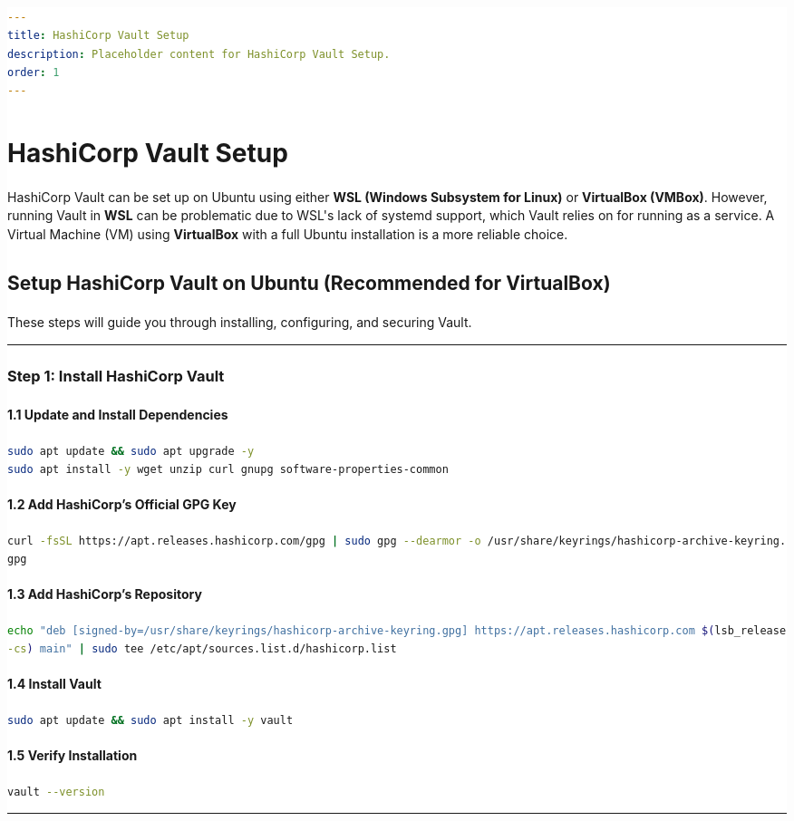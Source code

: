 ```yaml
---
title: HashiCorp Vault Setup
description: Placeholder content for HashiCorp Vault Setup.
order: 1
---
```


# HashiCorp Vault Setup

HashiCorp Vault can be set up on Ubuntu using either **WSL (Windows Subsystem for Linux)** or **VirtualBox (VMBox)**. However, running Vault in **WSL** can be problematic due to WSL's lack of systemd support, which Vault relies on for running as a service. A Virtual Machine (VM) using **VirtualBox** with a full Ubuntu installation is a more reliable choice.

## **Setup HashiCorp Vault on Ubuntu (Recommended for VirtualBox)**
These steps will guide you through installing, configuring, and securing Vault.

---

### **Step 1: Install HashiCorp Vault**
#### **1.1 Update and Install Dependencies**
```bash
sudo apt update && sudo apt upgrade -y
sudo apt install -y wget unzip curl gnupg software-properties-common
```

#### **1.2 Add HashiCorp’s Official GPG Key**
```bash
curl -fsSL https://apt.releases.hashicorp.com/gpg | sudo gpg --dearmor -o /usr/share/keyrings/hashicorp-archive-keyring.gpg
```

#### **1.3 Add HashiCorp’s Repository**
```bash
echo "deb [signed-by=/usr/share/keyrings/hashicorp-archive-keyring.gpg] https://apt.releases.hashicorp.com $(lsb_release -cs) main" | sudo tee /etc/apt/sources.list.d/hashicorp.list
```

#### **1.4 Install Vault**
```bash
sudo apt update && sudo apt install -y vault
```

#### **1.5 Verify Installation**
```bash
vault --version
```

---

